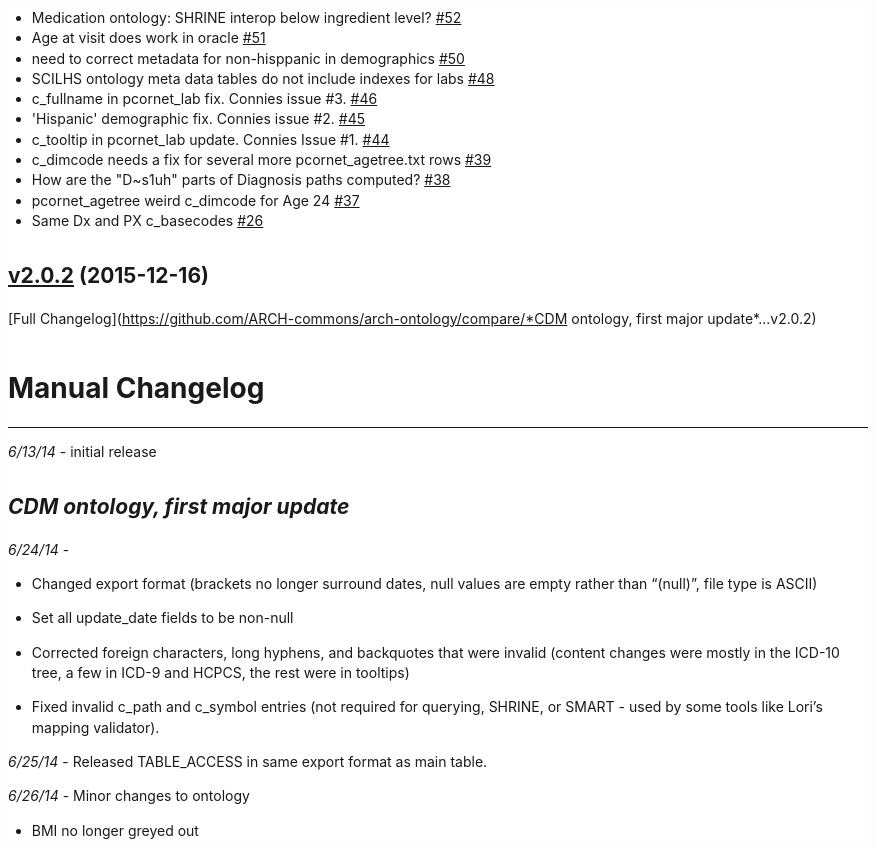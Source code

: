 - Medication ontology: SHRINE interop below ingredient level? [\#52](https://github.com/ARCH-commons/arch-ontology/issues/52)
- Age at visit does work in oracle  [\#51](https://github.com/ARCH-commons/arch-ontology/issues/51)
- need to correct metadata for non-hisppanic in demographics [\#50](https://github.com/ARCH-commons/arch-ontology/issues/50)
- SCILHS ontology meta data tables do not include indexes for labs [\#48](https://github.com/ARCH-commons/arch-ontology/issues/48)
- c\_fullname in pcornet\_lab fix. Connies issue \#3. [\#46](https://github.com/ARCH-commons/arch-ontology/issues/46)
- 'Hispanic' demographic fix. Connies issue \#2. [\#45](https://github.com/ARCH-commons/arch-ontology/issues/45)
- c\_tooltip in pcornet\_lab update. Connies Issue \#1. [\#44](https://github.com/ARCH-commons/arch-ontology/issues/44)
- c\_dimcode needs a fix for several more pcornet\_agetree.txt rows [\#39](https://github.com/ARCH-commons/arch-ontology/issues/39)
- How are the "D~s1uh" parts of Diagnosis paths computed? [\#38](https://github.com/ARCH-commons/arch-ontology/issues/38)
- pcornet\_agetree weird c\_dimcode for Age 24 [\#37](https://github.com/ARCH-commons/arch-ontology/issues/37)
- Same Dx and PX c\_basecodes [\#26](https://github.com/ARCH-commons/arch-ontology/issues/26)

## [v2.0.2](https://github.com/ARCH-commons/arch-ontology/tree/v2.0.2) (2015-12-16)
[Full Changelog](https://github.com/ARCH-commons/arch-ontology/compare/*CDM ontology, first major update*...v2.0.2)


# Manual Changelog
---------

*6/13/14* - initial release

## *CDM ontology, first major update*

*6/24/14* -

-   Changed export format (brackets no longer surround dates, null values are empty rather than “(null)”, file type is ASCII)

-   Set all update\_date fields to be non-null

-   Corrected foreign characters, long hyphens, and backquotes that were invalid (content changes were mostly in the ICD-10 tree, a few in ICD-9 and HCPCS, the rest were in tooltips)

-   Fixed invalid c\_path and c\_symbol entries (not required for querying, SHRINE, or SMART - used by some tools like Lori’s mapping validator).

*6/25/14* - Released TABLE\_ACCESS in same export format as main table.

*6/26/14* - Minor changes to ontology

-   BMI no longer greyed out
